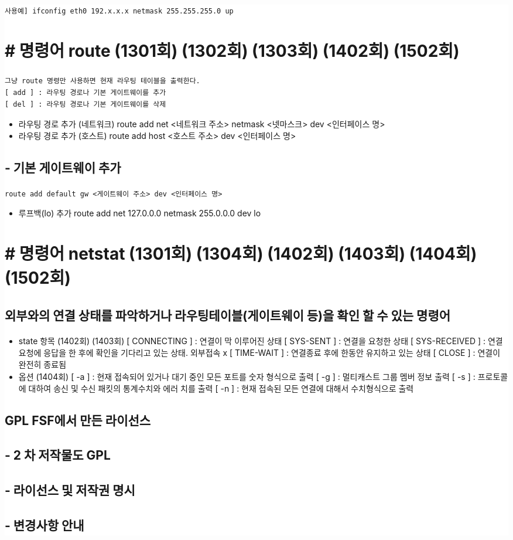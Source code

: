 ```
사용예] ifconfig eth0 192.x.x.x netmask 255.255.255.0 up
```
# # 명령어 route (1301회) (1302회) (1303회) (1402회) (1502회)

```
그냥 route 명령만 사용하면 현재 라우팅 테이블을 출력한다.
[ add ] : 라우팅 경로나 기본 게이트웨이를 추가
[ del ] : 라우팅 경로나 기본 게이트웨이를 삭제
```
- 라우팅 경로 추가 (네트워크)
route add ­net <네트워크 주소> netmask <넷마스크> dev <인터페이스 명>
- 라우팅 경로 추가 (호스트)
route add ­host <호스트 주소> dev <인터페이스 명>


## - 기본 게이트웨이 추가

```
route add default gw <게이트웨이 주소> dev <인터페이스 명>
```
- 루프백(lo) 추가
route add ­net 127.0.0.0 netmask 255.0.0.0 dev lo

# # 명령어 netstat (1301회) (1304회) (1402회) (1403회) (1404회) (1502회)

## 외부와의 연결 상태를 파악하거나 라우팅테이블(게이트웨이 등)을 확인 할 수 있는 명령어

- state 항목 (1402회) (1403회)
[ CONNECTING ] : 연결이 막 이루어진 상태
[ SYS-SENT ] : 연결을 요청한 상태
[ SYS-RECEIVED ] : 연결요청에 응답을 한 후에 확인을 기다리고 있는 상태. 외부접속 x
[ TIME-WAIT ] : 연결종료 후에 한동안 유지하고 있는 상태
[ CLOSE ] : 연결이 완전히 종료됨
- 옵션 (1404회)
[ -a ] : 현재 접속되어 있거나 대기 중인 모든 포트를 숫자 형식으로 출력
[ -g ] : 멀티캐스트 그룹 멤버 정보 출력
[ -s ] : 프로토콜에 대하여 송신 및 수신 패킷의 통계수치와 에러 치를 출력
[ -n ] : 현재 접속된 모든 연결에 대해서 수치형식으로 출력


## GPL FSF에서 만든 라이선스

## - 2 차 저작물도 GPL

## - 라이선스 및 저작권 명시

## - 변경사항 안내

